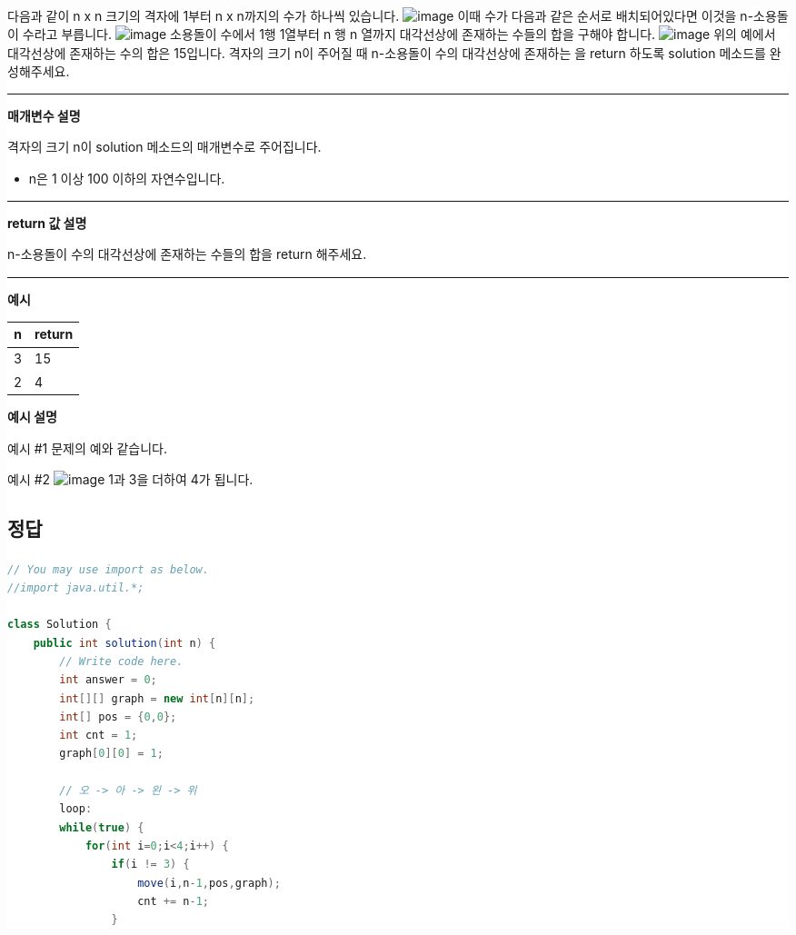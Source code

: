 다음과 같이 n x n 크기의 격자에 1부터 n x n까지의 수가 하나씩 있습니다.
![image](http://res.cloudinary.com/sgc109/image/upload/c_scale,w_300/v1517462270/%EA%B7%B8%EB%A6%BC1_qysbr6.png)
이때 수가 다음과 같은 순서로 배치되어있다면 이것을 n-소용돌이 수라고 부릅니다.
![image](http://res.cloudinary.com/sgc109/image/upload/c_scale,w_300/v1517462270/%EA%B7%B8%EB%A6%BC2_ol8snc.png)
소용돌이 수에서 1행 1열부터 n 행 n 열까지 대각선상에 존재하는 수들의 합을 구해야 합니다.
![image](http://res.cloudinary.com/sgc109/image/upload/c_scale,w_300/v1517462270/%EA%B7%B8%EB%A6%BC3_cbcdg3.png)
위의 예에서 대각선상에 존재하는 수의 합은 15입니다.
격자의 크기 n이 주어질 때 n-소용돌이 수의 대각선상에 존재하는 	을 return 하도록 solution 메소드를 완성해주세요.

---

**매개변수 설명**

격자의 크기 n이 solution 메소드의 매개변수로 주어집니다.

* n은 1 이상 100 이하의 자연수입니다.

---

**return 값 설명**

n-소용돌이 수의 대각선상에 존재하는 수들의 합을 return 해주세요.

---

**예시**

| n    | return |
| ---- | ------ |
| 3    | 15     |
| 2    | 4      |

**예시 설명**

예시 #1
문제의 예와 같습니다.

예시 #2
![image](http://res.cloudinary.com/sgc109/image/upload/c_scale,w_300/v1517462270/%EA%B7%B8%EB%A6%BC4_astq7q.png)
1과 3을 더하여 4가 됩니다.



## 정답

```java
// You may use import as below.
//import java.util.*;

class Solution {
    public int solution(int n) {
        // Write code here.
        int answer = 0;
        int[][] graph = new int[n][n];
        int[] pos = {0,0};
        int cnt = 1;
        graph[0][0] = 1;
        
        // 오 -> 아 -> 왼 -> 위 
        loop:
        while(true) {
        	for(int i=0;i<4;i++) {
        		if(i != 3) {
        			move(i,n-1,pos,graph);
        			cnt += n-1;
        		}
```
